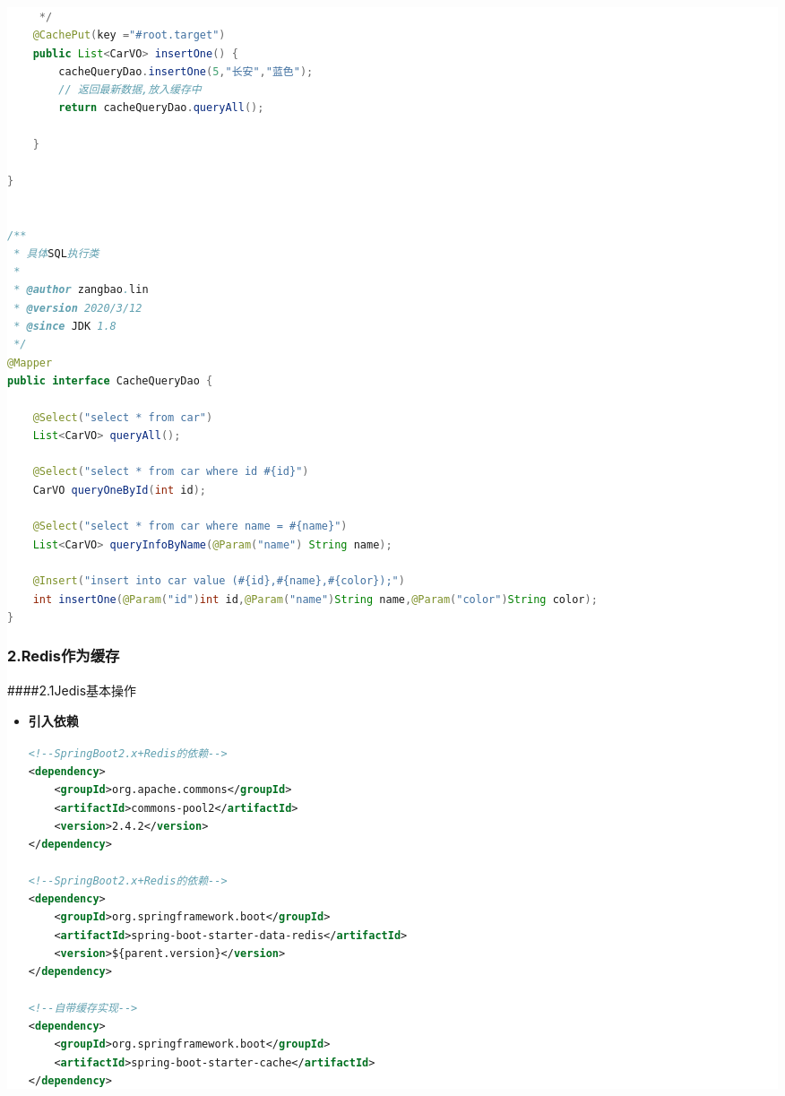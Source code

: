   ```java
       */
      @CachePut(key ="#root.target")
      public List<CarVO> insertOne() {
          cacheQueryDao.insertOne(5,"长安","蓝色");
          // 返回最新数据,放入缓存中
          return cacheQueryDao.queryAll();
  
      }
  
  }
  
  
  /**
   * 具体SQL执行类
   *
   * @author zangbao.lin
   * @version 2020/3/12
   * @since JDK 1.8
   */
  @Mapper
  public interface CacheQueryDao {
  
      @Select("select * from car")
      List<CarVO> queryAll();
  
      @Select("select * from car where id #{id}")
      CarVO queryOneById(int id);
  
      @Select("select * from car where name = #{name}")
      List<CarVO> queryInfoByName(@Param("name") String name);
  
      @Insert("insert into car value (#{id},#{name},#{color});")
      int insertOne(@Param("id")int id,@Param("name")String name,@Param("color")String color);
  }
  
  ```



### 2.Redis作为缓存

####2.1Jedis基本操作

- **引入依赖**

  ```xml
  <!--SpringBoot2.x+Redis的依赖-->
  <dependency>
      <groupId>org.apache.commons</groupId>
      <artifactId>commons-pool2</artifactId>
      <version>2.4.2</version>
  </dependency>
  
  <!--SpringBoot2.x+Redis的依赖-->
  <dependency>
      <groupId>org.springframework.boot</groupId>
      <artifactId>spring-boot-starter-data-redis</artifactId>
      <version>${parent.version}</version>
  </dependency>
  
  <!--自带缓存实现-->
  <dependency>
      <groupId>org.springframework.boot</groupId>
      <artifactId>spring-boot-starter-cache</artifactId>
  </dependency>
  ```